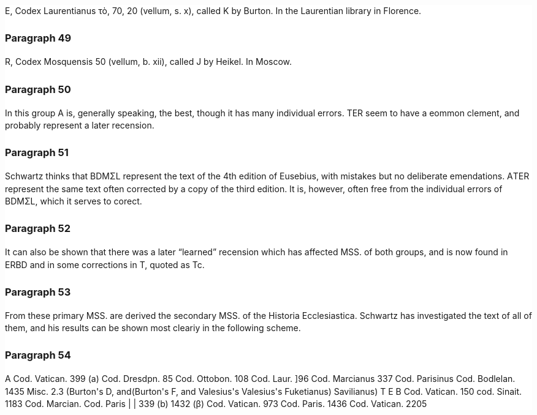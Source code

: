 <p>Ε, Codex Laurentianus τὸ, 70, 20 (vellum, s. x),
called Κ by Burton. In the Laurentian
library in Florence.</p>


### Paragraph 49

<p>R, Codex Mosquensis 50 (vellum, b. xii),
called J by Heikel. Ιn Moscow.</p>

<pb n="xxix"/>


### Paragraph 50

<p>In this group Α is, generally speaking, the best,
though it has many individual errors. TER seem to
have a eommon clement, and probably represent a
later recension.</p>


### Paragraph 51

<p>Schwartz thinks that BDMΣL represent the text
of the 4th edition of Eusebius, with mistakes but no
deliberate emendations. ΑTER represent the same
text οften corrected by a copy of the third edition.
It is, however, often free from the individual errors
of ΒDMΣL, which it serves to corect.</p>


### Paragraph 52

<p>It can also be shown that there was a later
“learned” recension which has affected MSS. of
both groups, and is now found in ERBD and in some
corrections in T, quoted as Tc.</p>


### Paragraph 53

<p>From these primary MSS. are derived the secondary
MSS. of the Historia Ecclesiastica. Schwartz has
investigated the text of all of them, and his results
can be shown most cleariy in the following scheme.</p>


### Paragraph 54

<p>Α
Cod. Vatican. 399 (a)
Cod. Dresdpn. 85 Cod. Ottobon. 108 Cod. Laur. ]96
Cod. Marcianus 337
Cod. Parisinus Cod. Bodlelan.
1435 Misc. 2.3
(Burton's D, and(Burton's F, and
Valesius's Valesius's
Fuketianus) Savilianus)
T Ε B
Cod. Vatican. 150 cod. Sinait. 1183 Cod. Marcian. Cod. Paris
| | 339 (b) 1432 (β)
Cod. Vatican. 973 Cod. Paris. 1436 Cod. Vatican. 2205</p>
